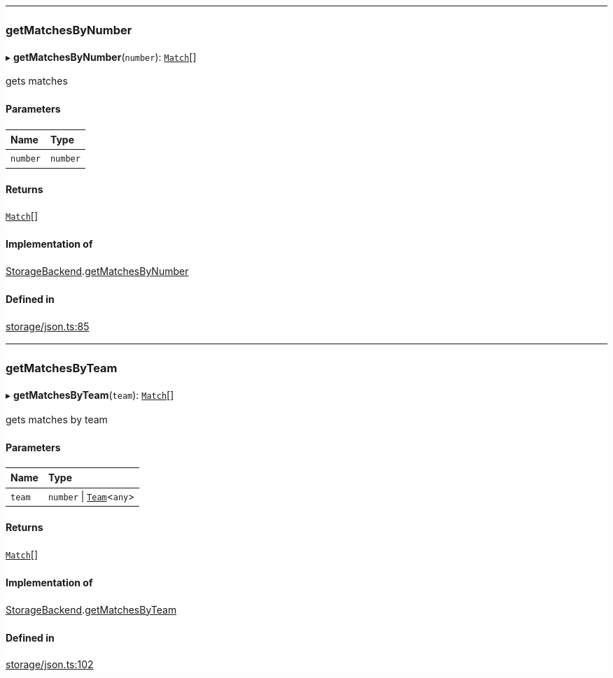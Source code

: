 ___

### getMatchesByNumber

▸ **getMatchesByNumber**(`number`): [`Match`](Match.md)[]

gets matches

#### Parameters

| Name | Type |
| :------ | :------ |
| `number` | `number` |

#### Returns

[`Match`](Match.md)[]

#### Implementation of

[StorageBackend](../interfaces/StorageBackend.md).[getMatchesByNumber](../interfaces/StorageBackend.md#getmatchesbynumber)

#### Defined in

[storage/json.ts:85](https://github.com/BREAD5940/frc-scouting/blob/c1beda6/src/storage/json.ts#L85)

___

### getMatchesByTeam

▸ **getMatchesByTeam**(`team`): [`Match`](Match.md)[]

gets matches by team

#### Parameters

| Name | Type |
| :------ | :------ |
| `team` | `number` \| [`Team`](Team.md)<`any`\> |

#### Returns

[`Match`](Match.md)[]

#### Implementation of

[StorageBackend](../interfaces/StorageBackend.md).[getMatchesByTeam](../interfaces/StorageBackend.md#getmatchesbyteam)

#### Defined in

[storage/json.ts:102](https://github.com/BREAD5940/frc-scouting/blob/c1beda6/src/storage/json.ts#L102)
